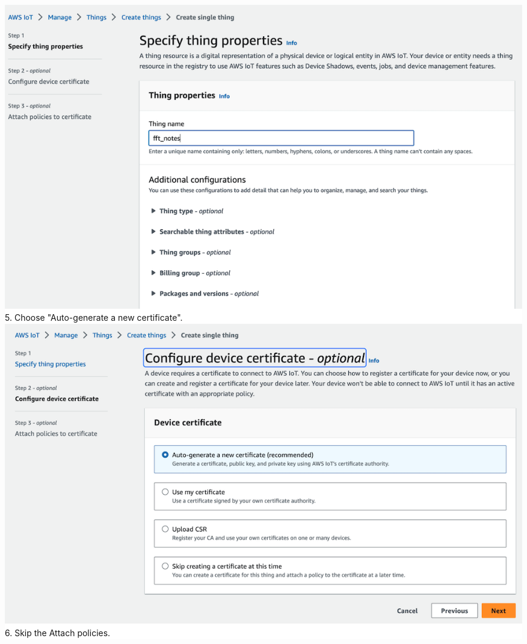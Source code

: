 ![AWS IoT Core Screenshot](./images/iot03.png)
5. Choose "Auto-generate a new certificate".
![AWS IoT Core Screenshot](./images/iot04.png)
6. Skip the Attach policies.